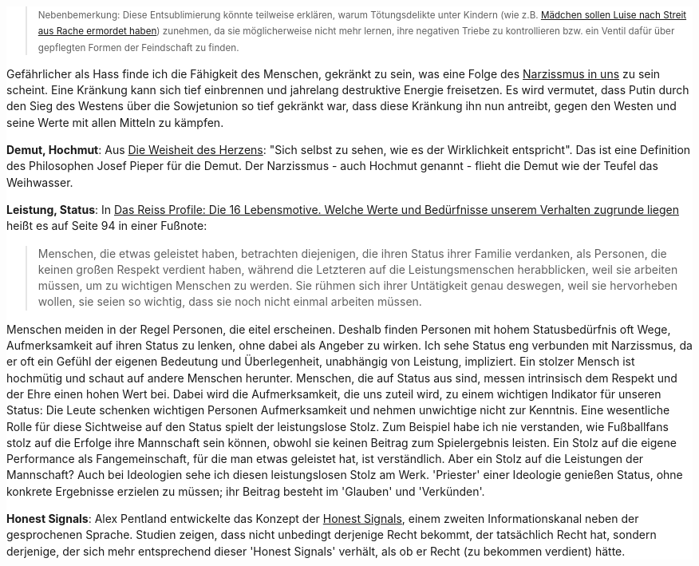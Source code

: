 > <span style="font-size: smaller;">Nebenbemerkung: Diese Entsublimierung könnte teilweise erklären, warum Tötungsdelikte unter Kindern (wie z.B. [Mädchen sollen Luise nach Streit aus Rache ermordet haben](https://www.focus.de/panorama/welt/minderjaehrige-toeten-maedchen-maedchen-sollen-luise-nach-streit-aus-rache-ermordet-haben_id_188328571.html)) zunehmen, da sie möglicherweise nicht mehr lernen, ihre negativen Triebe zu kontrollieren bzw. ein Ventil dafür über gepflegten Formen der Feindschaft zu finden.</span>

Gefährlicher als Hass finde ich die Fähigkeit des Menschen, gekränkt zu sein, was eine Folge des [Narzissmus in
uns](https://www.amazon.de/Die-Weisheit-Herzens-werden-wollen/dp/3990016776/) zu sein scheint.  Eine Kränkung kann sich tief einbrennen und jahrelang
destruktive Energie freisetzen. Es wird vermutet, dass Putin durch den Sieg des Westens über die Sowjetunion so tief gekränkt war, dass diese Kränkung
ihn nun antreibt, gegen den Westen und seine Werte mit allen Mitteln zu kämpfen.

**Demut, Hochmut**: Aus [Die Weisheit des Herzens](https://www.amazon.de/Die-Weisheit-Herzens-werden-wollen/dp/3990016776): "Sich selbst zu sehen, wie
es der Wirklichkeit entspricht". Das ist eine Definition des Philosophen Josef Pieper für die Demut. Der Narzissmus - auch Hochmut genannt - flieht
die Demut wie der Teufel das Weihwasser.

**Leistung, Status**: In [Das Reiss Profile: Die 16 Lebensmotive. Welche Werte und Bedürfnisse unserem Verhalten zugrunde liegen](https://www.amazon.de/Das-Reiss-Profile-Lebensmotive-Bed%C3%BCrfnisse/dp/3869360003) heißt es auf Seite 94 in einer Fußnote: 

> Menschen, die etwas geleistet haben, betrachten diejenigen, die ihren Status ihrer Familie verdanken, als Personen, die keinen großen Respekt
> verdient haben, während die Letzteren auf die Leistungsmenschen herabblicken, weil sie arbeiten müssen, um zu wichtigen Menschen zu werden. Sie
> rühmen sich ihrer Untätigkeit genau deswegen, weil sie hervorheben wollen, sie seien so wichtig, dass sie noch nicht einmal arbeiten müssen.

Menschen meiden in der Regel Personen, die eitel erscheinen. Deshalb finden Personen mit hohem Statusbedürfnis oft Wege, Aufmerksamkeit auf ihren
Status zu lenken, ohne dabei als Angeber zu wirken.  Ich sehe Status eng verbunden mit Narzissmus, da er oft ein Gefühl der eigenen Bedeutung und
Überlegenheit, unabhängig von Leistung, impliziert.  Ein stolzer Mensch ist hochmütig und schaut auf andere Menschen herunter. Menschen, die auf Status
aus sind, messen intrinsisch dem Respekt und der Ehre einen hohen Wert bei.  Dabei wird die Aufmerksamkeit, die uns zuteil wird, zu einem wichtigen
Indikator für unseren Status: Die Leute schenken wichtigen Personen Aufmerksamkeit und nehmen unwichtige nicht zur Kenntnis.  Eine wesentliche Rolle
für diese Sichtweise auf den Status spielt der leistungslose Stolz.  Zum Beispiel habe ich nie verstanden, wie Fußballfans stolz auf die Erfolge ihre
Mannschaft sein können, obwohl sie keinen Beitrag zum Spielergebnis leisten. Ein Stolz auf die eigene Performance als Fangemeinschaft, für die man
etwas geleistet hat, ist verständlich. Aber ein Stolz auf die Leistungen der Mannschaft? Auch bei Ideologien sehe ich diesen leistungslosen Stolz am
Werk. 'Priester' einer Ideologie genießen Status, ohne konkrete Ergebnisse erzielen zu müssen; ihr Beitrag besteht im 'Glauben' und 'Verkünden'.

**Honest Signals**: Alex Pentland entwickelte das Konzept der [Honest
Signals](https://www.amazon.de/Honest-Signals-Bradford-Books-Pentland/dp/0262515121), einem zweiten Informationskanal neben der gesprochenen
Sprache. Studien zeigen, dass nicht unbedingt derjenige Recht bekommt, der tatsächlich Recht hat, sondern derjenige, der sich mehr entsprechend dieser
'Honest Signals' verhält, als ob er Recht (zu bekommen verdient) hätte.
